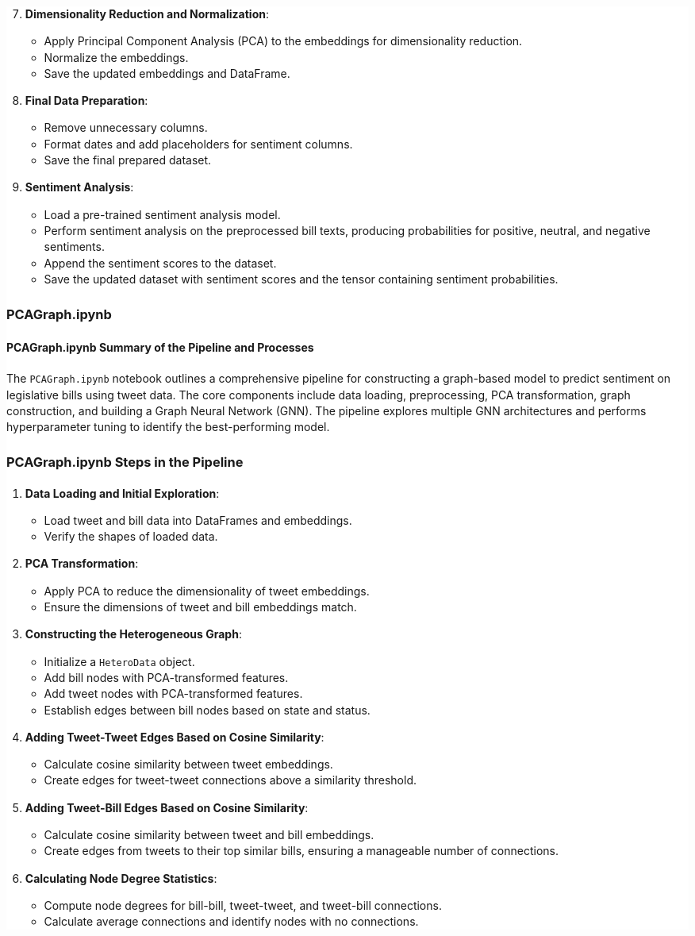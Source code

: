 7. **Dimensionality Reduction and Normalization**:
   - Apply Principal Component Analysis (PCA) to the embeddings for dimensionality reduction.
   - Normalize the embeddings.
   - Save the updated embeddings and DataFrame.

8. **Final Data Preparation**:
   - Remove unnecessary columns.
   - Format dates and add placeholders for sentiment columns.
   - Save the final prepared dataset.

9. **Sentiment Analysis**:
   - Load a pre-trained sentiment analysis model.
   - Perform sentiment analysis on the preprocessed bill texts, producing probabilities for positive, neutral, and negative sentiments.
   - Append the sentiment scores to the dataset.
   - Save the updated dataset with sentiment scores and the tensor containing sentiment probabilities.

### PCAGraph.ipynb

#### PCAGraph.ipynb Summary of the Pipeline and Processes

The `PCAGraph.ipynb` notebook outlines a comprehensive pipeline for constructing a graph-based model to predict sentiment on legislative bills using tweet data. The core components include data loading, preprocessing, PCA transformation, graph construction, and building a Graph Neural Network (GNN). The pipeline explores multiple GNN architectures and performs hyperparameter tuning to identify the best-performing model.

### PCAGraph.ipynb Steps in the Pipeline

1. **Data Loading and Initial Exploration**:
   - Load tweet and bill data into DataFrames and embeddings.
   - Verify the shapes of loaded data.

2. **PCA Transformation**:
   - Apply PCA to reduce the dimensionality of tweet embeddings.
   - Ensure the dimensions of tweet and bill embeddings match.

3. **Constructing the Heterogeneous Graph**:
   - Initialize a `HeteroData` object.
   - Add bill nodes with PCA-transformed features.
   - Add tweet nodes with PCA-transformed features.
   - Establish edges between bill nodes based on state and status.

4. **Adding Tweet-Tweet Edges Based on Cosine Similarity**:
   - Calculate cosine similarity between tweet embeddings.
   - Create edges for tweet-tweet connections above a similarity threshold.

5. **Adding Tweet-Bill Edges Based on Cosine Similarity**:
   - Calculate cosine similarity between tweet and bill embeddings.
   - Create edges from tweets to their top similar bills, ensuring a manageable number of connections.

6. **Calculating Node Degree Statistics**:
   - Compute node degrees for bill-bill, tweet-tweet, and tweet-bill connections.
   - Calculate average connections and identify nodes with no connections.
